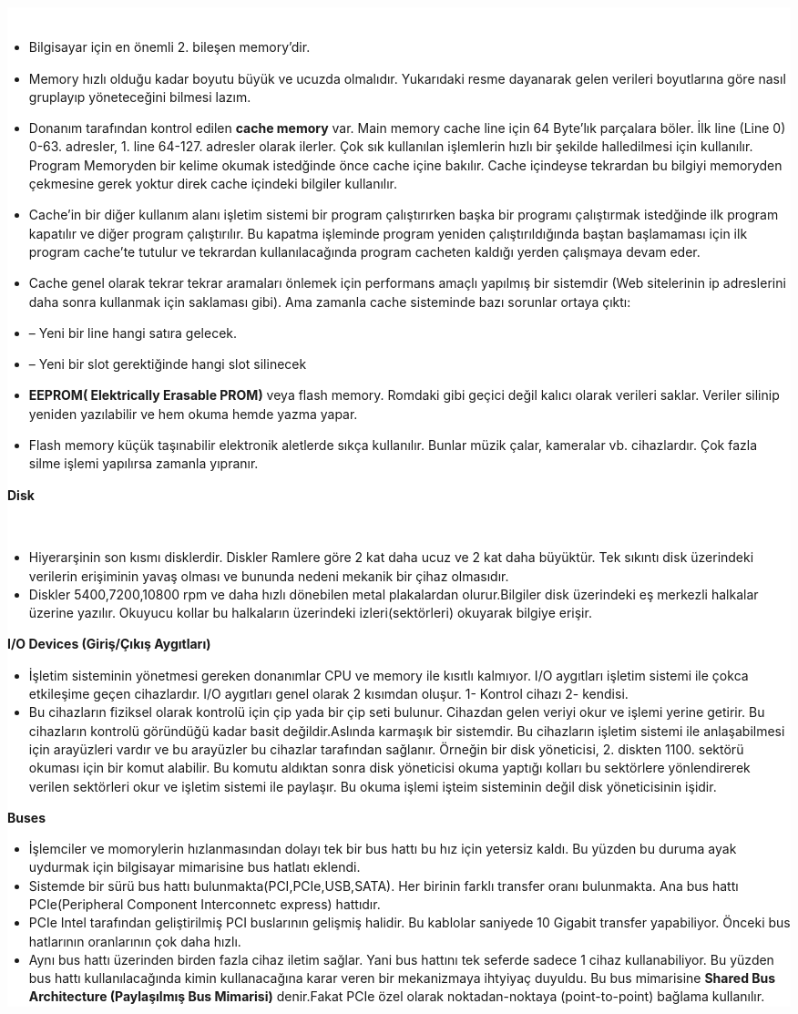 <img src="http://evrenkorkmaz.xyz/wp-content/uploads/2019/07/os1.png" alt="" class="wp-image-178" srcset="http://evrenkorkmaz.xyz/wp-content/uploads/2019/07/os1.png 712w, http://evrenkorkmaz.xyz/wp-content/uploads/2019/07/os1-300x99.png 300w" sizes="(max-width: 712px) 100vw, 712px" /> </figure> 

  * Bilgisayar için en önemli 2. bileşen memory&#8217;dir.
  * Memory hızlı olduğu kadar boyutu büyük ve ucuzda olmalıdır. Yukarıdaki resme dayanarak gelen verileri boyutlarına göre nasıl gruplayıp yöneteceğini bilmesi lazım.
  * Donanım tarafından kontrol edilen **cache memory** var. Main memory cache line için 64 Byte&#8217;lık parçalara böler. İlk line (Line 0) 0-63. adresler, 1. line 64-127. adresler olarak ilerler. Çok sık kullanılan işlemlerin hızlı bir şekilde halledilmesi için kullanılır. Program Memoryden bir kelime okumak istedğinde önce cache içine bakılır. Cache içindeyse tekrardan bu bilgiyi memoryden çekmesine gerek yoktur direk cache içindeki bilgiler kullanılır.
  * Cache&#8217;in bir diğer kullanım alanı işletim sistemi bir program çalıştırırken başka bir programı çalıştırmak istedğinde ilk program kapatılır ve diğer program çalıştırılır. Bu kapatma işleminde program yeniden çalıştırıldığında baştan başlamaması için ilk program cache&#8217;te tutulur ve tekrardan kullanılacağında program cacheten kaldığı yerden çalışmaya devam eder.
  * Cache genel olarak tekrar tekrar aramaları önlemek için performans amaçlı yapılmış bir sistemdir (Web sitelerinin ip adreslerini daha sonra kullanmak için saklaması gibi). Ama zamanla cache sisteminde bazı sorunlar ortaya çıktı:
  * &#8211; Yeni bir line hangi satıra gelecek.
  * &#8211; Yeni bir slot gerektiğinde hangi slot silinecek

  * **EEPROM( Elektrically Erasable PROM)** veya flash memory. Romdaki gibi geçici değil kalıcı olarak verileri saklar. Veriler silinip yeniden yazılabilir ve hem okuma hemde yazma yapar.
  * Flash memory küçük taşınabilir elektronik aletlerde sıkça kullanılır. Bunlar müzik çalar, kameralar vb. cihazlardır. Çok fazla silme işlemi yapılırsa zamanla yıpranır.

**Disk**<figure class="wp-block-image">

<img src="http://evrenkorkmaz.xyz/wp-content/uploads/2019/07/disk.png" alt="" class="wp-image-190" srcset="http://evrenkorkmaz.xyz/wp-content/uploads/2019/07/disk.png 617w, http://evrenkorkmaz.xyz/wp-content/uploads/2019/07/disk-300x179.png 300w" sizes="(max-width: 617px) 100vw, 617px" /> </figure> 

  * Hiyerarşinin son kısmı disklerdir. Diskler Ramlere göre 2 kat daha ucuz ve 2 kat daha büyüktür. Tek sıkıntı disk üzerindeki verilerin erişiminin yavaş olması ve bununda nedeni mekanik bir çihaz olmasıdır.
  * Diskler 5400,7200,10800 rpm ve daha hızlı dönebilen metal plakalardan olurur.Bilgiler disk üzerindeki eş merkezli halkalar üzerine yazılır. Okuyucu kollar bu halkaların üzerindeki izleri(sektörleri) okuyarak bilgiye erişir.

**I/O Devices (Giriş/Çıkış Aygıtları)**

  * İşletim sisteminin yönetmesi gereken donanımlar CPU ve memory ile kısıtlı kalmıyor. I/O aygıtları işletim sistemi ile çokca etkileşime geçen cihazlardır. I/O aygıtları genel olarak 2 kısımdan oluşur. 1- Kontrol cihazı 2- kendisi.
  * Bu cihazların fiziksel olarak kontrolü için çip yada bir çip seti bulunur. Cihazdan gelen veriyi okur ve işlemi yerine getirir. Bu cihazların kontrolü göründüğü kadar basit değildir.Aslında karmaşık bir sistemdir. Bu cihazların işletim sistemi ile anlaşabilmesi için arayüzleri vardır ve bu arayüzler bu cihazlar tarafından sağlanır. Örneğin bir disk yöneticisi, 2. diskten 1100. sektörü okuması için bir komut alabilir. Bu komutu aldıktan sonra disk yöneticisi okuma yaptığı kolları bu sektörlere yönlendirerek verilen sektörleri okur ve işletim sistemi ile paylaşır. Bu okuma işlemi işteim sisteminin değil disk yöneticisinin işidir. 

**Buses**

  * İşlemciler ve momorylerin hızlanmasından dolayı tek bir bus hattı bu hız için yetersiz kaldı. Bu yüzden bu duruma ayak uydurmak için bilgisayar mimarisine bus hatlatı eklendi.
  * Sistemde bir sürü bus hattı bulunmakta(PCI,PCIe,USB,SATA). Her birinin farklı transfer oranı bulunmakta. Ana bus hattı PCIe(Peripheral Component Interconnetc express) hattıdır.
  * PCIe Intel tarafından geliştirilmiş PCI buslarının gelişmiş halidir. Bu kablolar saniyede 10 Gigabit transfer yapabiliyor. Önceki bus hatlarının oranlarının çok daha hızlı.
  * Aynı bus hattı üzerinden birden fazla cihaz iletim sağlar. Yani bus hattını tek seferde sadece 1 cihaz kullanabiliyor. Bu yüzden bus hattı kullanılacağında kimin kullanacağına karar veren bir mekanizmaya ihtyiyaç duyuldu. Bu bus mimarisine **Shared Bus Architecture (Paylaşılmış Bus Mimarisi)** denir.Fakat PCIe özel olarak noktadan-noktaya (point-to-point) bağlama kullanılır.